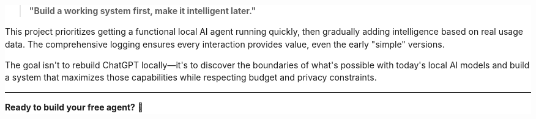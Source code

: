 > **"Build a working system first, make it intelligent later."**

This project prioritizes getting a functional local AI agent running quickly, then gradually adding intelligence based on real usage data. The comprehensive logging ensures every interaction provides value, even the early "simple" versions.

The goal isn't to rebuild ChatGPT locally—it's to discover the boundaries of what's possible with today's local AI models and build a system that maximizes those capabilities while respecting budget and privacy constraints.

---

**Ready to build your free agent?** 🚀